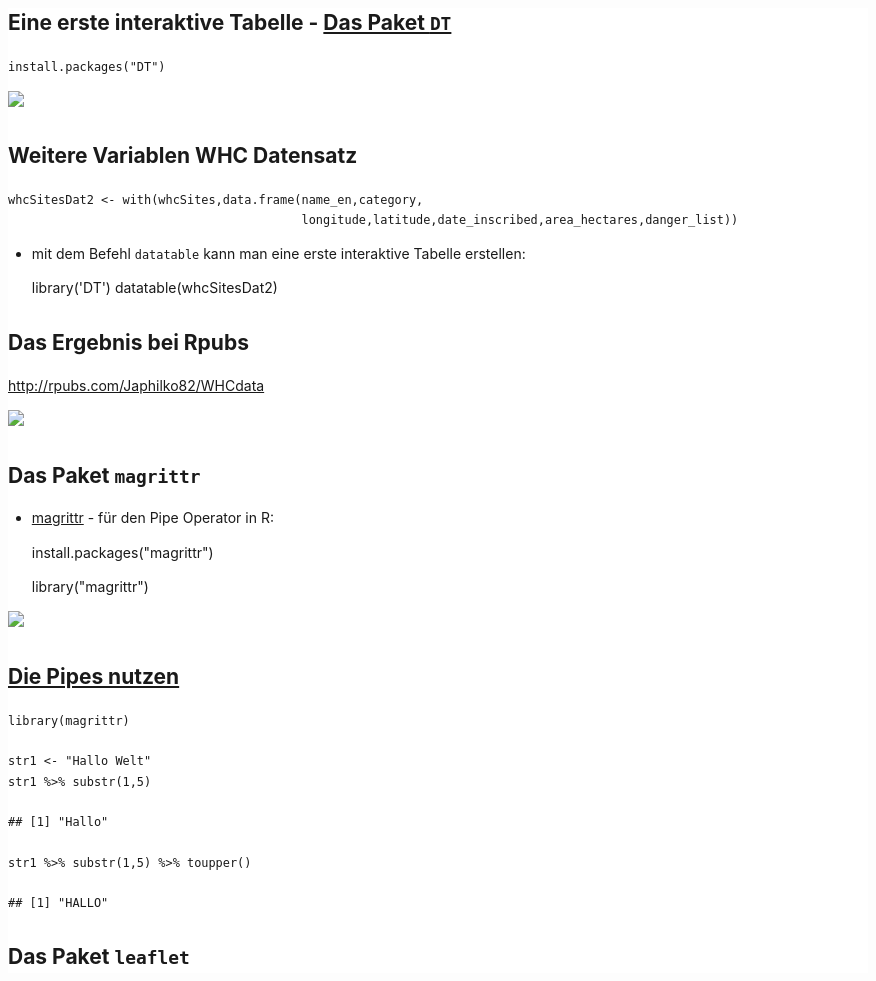 Eine erste interaktive Tabelle - [Das Paket `DT`](https://rstudio.github.io/DT/)
--------------------------------------------------------------------------------

    install.packages("DT")

![](https://raw.githubusercontent.com/Japhilko/RInterfaces/master/slides/figure/DTintro.PNG)

Weitere Variablen WHC Datensatz
-------------------------------

    whcSitesDat2 <- with(whcSites,data.frame(name_en,category,
                                             longitude,latitude,date_inscribed,area_hectares,danger_list))

-   mit dem Befehl `datatable` kann man eine erste interaktive Tabelle
    erstellen:



    library('DT')
    datatable(whcSitesDat2)

Das Ergebnis bei Rpubs
----------------------

<http://rpubs.com/Japhilko82/WHCdata>

![](https://raw.githubusercontent.com/Japhilko/RInterfaces/master/slides/figure/WHCRpubs.PNG)

Das Paket `magrittr`
--------------------

-   [magrittr](https://cran.r-project.org/web/packages/magrittr/index.html) -
    für den Pipe Operator in R:



    install.packages("magrittr")

    library("magrittr")

![](https://raw.githubusercontent.com/Japhilko/RInterfaces/master/slides/figure/Piping.PNG)

[Die Pipes nutzen](https://www.r-bloggers.com/more-readable-code-with-pipes-in-r/)
----------------------------------------------------------------------------------

    library(magrittr)

    str1 <- "Hallo Welt"
    str1 %>% substr(1,5)

    ## [1] "Hallo"

    str1 %>% substr(1,5) %>% toupper()

    ## [1] "HALLO"

Das Paket `leaflet`
-------------------
